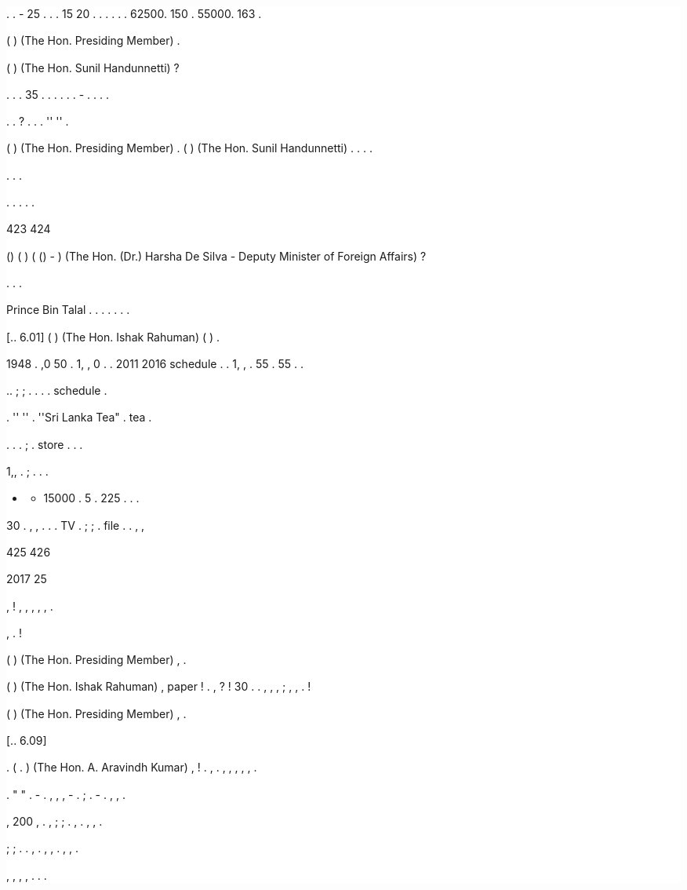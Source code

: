 . . - 25 . . . 15 20 . . . . . . 62500. 150 . 55000. 163 .

( ) (The Hon. Presiding Member) .

( ) (The Hon. Sunil Handunnetti) ?

. . . 35 . . . . . . - . . . .

. . ? . . . '' '' .

( ) (The Hon. Presiding Member) . ( ) (The Hon. Sunil Handunnetti) . . . .

. . .

. . . . .

423 424

() ( ) ( () - ) (The Hon. (Dr.) Harsha De Silva - Deputy Minister of Foreign Affairs) ?

. . .

Prince Bin Talal . . . . . . .

[.. 6.01] ( ) (The Hon. Ishak Rahuman) ( ) .

1948 . ,0 50 . 1, , 0 . . 2011 2016 schedule . . 1, , . 55 . 55 . .

.. ; ; . . . . schedule .

. '' '' . ''Sri Lanka Tea" . tea .

. . . ; . store . . .

1,, . ; . . .

- - 15000 . 5 . 225 . . .

30 . , , . . . TV . ; ; . file . . , ,

425 426

2017 25

, ! , , , , , .

, . !

( ) (The Hon. Presiding Member) , .

( ) (The Hon. Ishak Rahuman) , paper ! . , ? ! 30 . . , , , ; , , . !

( ) (The Hon. Presiding Member) , .

[.. 6.09]

. ( . ) (The Hon. A. Aravindh Kumar) , ! . , . , , , , , .

. " " . - . , , , - . ; . - . , , .

, 200 , . , ; ; . , . , , .

; ; . . , . , , . , , .

, , , , . . .
